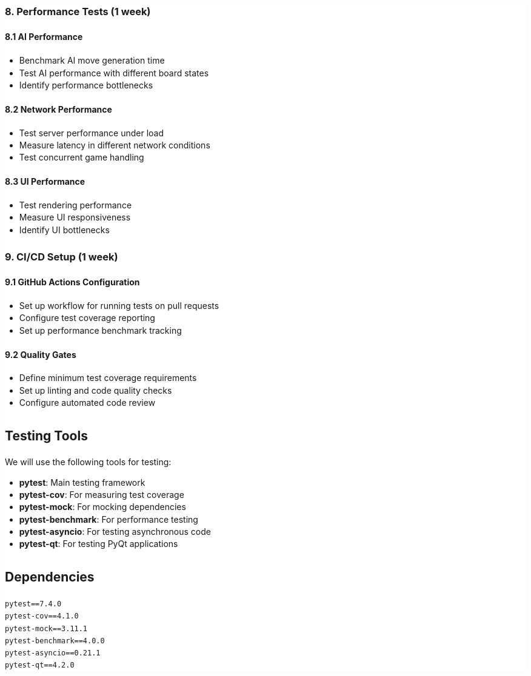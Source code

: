 ### 8. Performance Tests (1 week)

#### 8.1 AI Performance
- Benchmark AI move generation time
- Test AI performance with different board states
- Identify performance bottlenecks

#### 8.2 Network Performance
- Test server performance under load
- Measure latency in different network conditions
- Test concurrent game handling

#### 8.3 UI Performance
- Test rendering performance
- Measure UI responsiveness
- Identify UI bottlenecks

### 9. CI/CD Setup (1 week)

#### 9.1 GitHub Actions Configuration
- Set up workflow for running tests on pull requests
- Configure test coverage reporting
- Set up performance benchmark tracking

#### 9.2 Quality Gates
- Define minimum test coverage requirements
- Set up linting and code quality checks
- Configure automated code review

## Testing Tools

We will use the following tools for testing:

- **pytest**: Main testing framework
- **pytest-cov**: For measuring test coverage
- **pytest-mock**: For mocking dependencies
- **pytest-benchmark**: For performance testing
- **pytest-asyncio**: For testing asynchronous code
- **pytest-qt**: For testing PyQt applications

## Dependencies

```
pytest==7.4.0
pytest-cov==4.1.0
pytest-mock==3.11.1
pytest-benchmark==4.0.0
pytest-asyncio==0.21.1
pytest-qt==4.2.0
```
